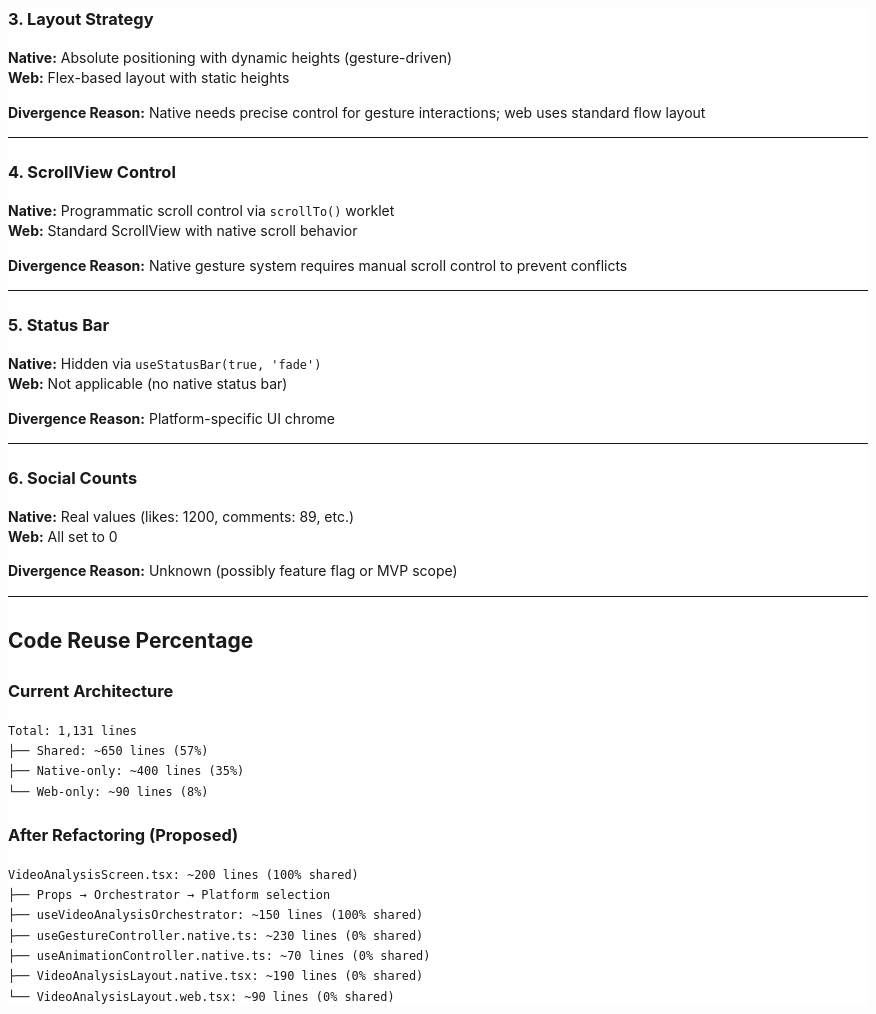 ### 3. Layout Strategy
**Native:** Absolute positioning with dynamic heights (gesture-driven)  
**Web:** Flex-based layout with static heights

**Divergence Reason:** Native needs precise control for gesture interactions; web uses standard flow layout

---

### 4. ScrollView Control
**Native:** Programmatic scroll control via `scrollTo()` worklet  
**Web:** Standard ScrollView with native scroll behavior

**Divergence Reason:** Native gesture system requires manual scroll control to prevent conflicts

---

### 5. Status Bar
**Native:** Hidden via `useStatusBar(true, 'fade')`  
**Web:** Not applicable (no native status bar)

**Divergence Reason:** Platform-specific UI chrome

---

### 6. Social Counts
**Native:** Real values (likes: 1200, comments: 89, etc.)  
**Web:** All set to 0

**Divergence Reason:** Unknown (possibly feature flag or MVP scope)

---

## Code Reuse Percentage

### Current Architecture
```
Total: 1,131 lines
├── Shared: ~650 lines (57%)
├── Native-only: ~400 lines (35%)
└── Web-only: ~90 lines (8%)
```

### After Refactoring (Proposed)
```
VideoAnalysisScreen.tsx: ~200 lines (100% shared)
├── Props → Orchestrator → Platform selection
├── useVideoAnalysisOrchestrator: ~150 lines (100% shared)
├── useGestureController.native.ts: ~230 lines (0% shared)
├── useAnimationController.native.ts: ~70 lines (0% shared)
├── VideoAnalysisLayout.native.tsx: ~190 lines (0% shared)
└── VideoAnalysisLayout.web.tsx: ~90 lines (0% shared)
```
